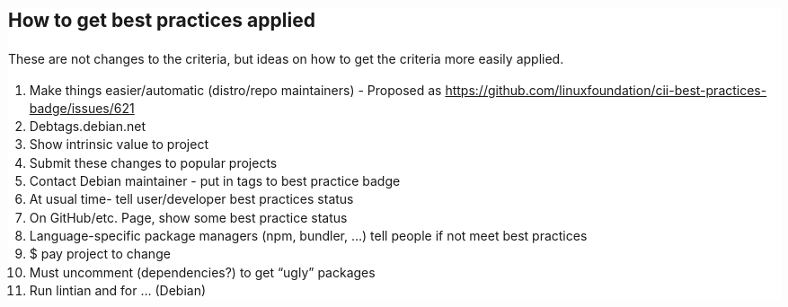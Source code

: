 ## How to get best practices applied

These are not changes to the criteria, but ideas on how to get the
criteria more easily applied.

1. Make things easier/automatic (distro/repo maintainers) - Proposed
  as https://github.com/linuxfoundation/cii-best-practices-badge/issues/621
2. Debtags.debian.net
3. Show intrinsic value to project
4. Submit these changes to popular projects
5. Contact Debian maintainer - put in tags to best practice badge
6. At usual time- tell user/developer best practices status
7. On GitHub/etc. Page, show some best practice status
8. Language-specific package managers (npm, bundler, …)
  tell people if not meet best practices
9. $ pay project to change
10. Must uncomment (dependencies?) to get “ugly” packages
11. Run lintian and for … (Debian)
